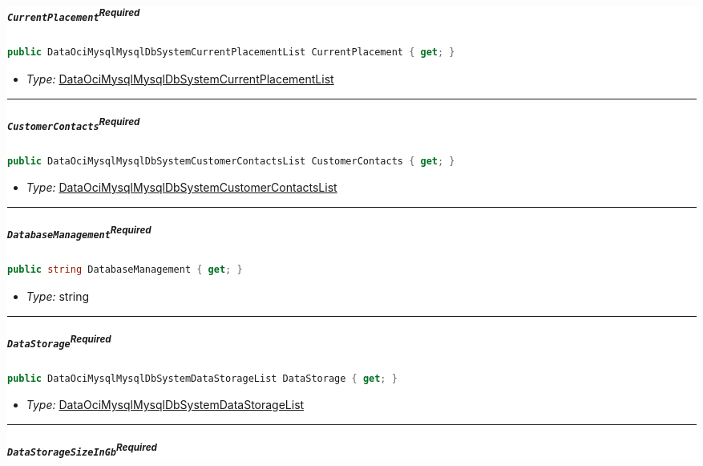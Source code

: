 
##### `CurrentPlacement`<sup>Required</sup> <a name="CurrentPlacement" id="rhizo-co-terraform-provider-oci.dataOciMysqlMysqlDbSystem.DataOciMysqlMysqlDbSystem.property.currentPlacement"></a>

```csharp
public DataOciMysqlMysqlDbSystemCurrentPlacementList CurrentPlacement { get; }
```

- *Type:* <a href="#rhizo-co-terraform-provider-oci.dataOciMysqlMysqlDbSystem.DataOciMysqlMysqlDbSystemCurrentPlacementList">DataOciMysqlMysqlDbSystemCurrentPlacementList</a>

---

##### `CustomerContacts`<sup>Required</sup> <a name="CustomerContacts" id="rhizo-co-terraform-provider-oci.dataOciMysqlMysqlDbSystem.DataOciMysqlMysqlDbSystem.property.customerContacts"></a>

```csharp
public DataOciMysqlMysqlDbSystemCustomerContactsList CustomerContacts { get; }
```

- *Type:* <a href="#rhizo-co-terraform-provider-oci.dataOciMysqlMysqlDbSystem.DataOciMysqlMysqlDbSystemCustomerContactsList">DataOciMysqlMysqlDbSystemCustomerContactsList</a>

---

##### `DatabaseManagement`<sup>Required</sup> <a name="DatabaseManagement" id="rhizo-co-terraform-provider-oci.dataOciMysqlMysqlDbSystem.DataOciMysqlMysqlDbSystem.property.databaseManagement"></a>

```csharp
public string DatabaseManagement { get; }
```

- *Type:* string

---

##### `DataStorage`<sup>Required</sup> <a name="DataStorage" id="rhizo-co-terraform-provider-oci.dataOciMysqlMysqlDbSystem.DataOciMysqlMysqlDbSystem.property.dataStorage"></a>

```csharp
public DataOciMysqlMysqlDbSystemDataStorageList DataStorage { get; }
```

- *Type:* <a href="#rhizo-co-terraform-provider-oci.dataOciMysqlMysqlDbSystem.DataOciMysqlMysqlDbSystemDataStorageList">DataOciMysqlMysqlDbSystemDataStorageList</a>

---

##### `DataStorageSizeInGb`<sup>Required</sup> <a name="DataStorageSizeInGb" id="rhizo-co-terraform-provider-oci.dataOciMysqlMysqlDbSystem.DataOciMysqlMysqlDbSystem.property.dataStorageSizeInGb"></a>
